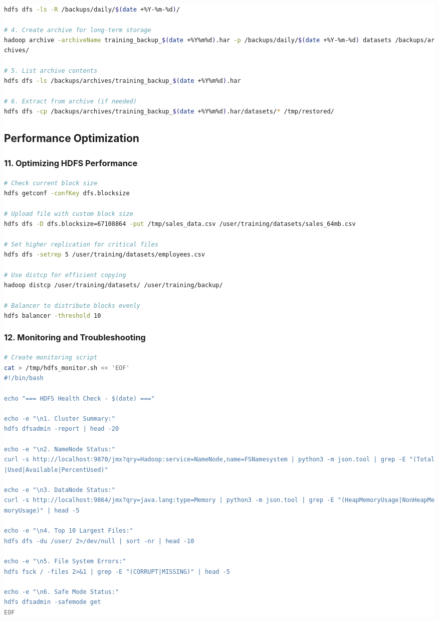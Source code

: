 ```bash
hdfs dfs -ls -R /backups/daily/$(date +%Y-%m-%d)/

# 4. Create archive for long-term storage
hadoop archive -archiveName training_backup_$(date +%Y%m%d).har -p /backups/daily/$(date +%Y-%m-%d) datasets /backups/archives/

# 5. List archive contents
hdfs dfs -ls /backups/archives/training_backup_$(date +%Y%m%d).har

# 6. Extract from archive (if needed)
hdfs dfs -cp /backups/archives/training_backup_$(date +%Y%m%d).har/datasets/* /tmp/restored/
```

## Performance Optimization

### 11. Optimizing HDFS Performance

```bash
# Check current block size
hdfs getconf -confKey dfs.blocksize

# Upload file with custom block size
hdfs dfs -D dfs.blocksize=67108864 -put /tmp/sales_data.csv /user/training/datasets/sales_64mb.csv

# Set higher replication for critical files
hdfs dfs -setrep 5 /user/training/datasets/employees.csv

# Use distcp for efficient copying
hadoop distcp /user/training/datasets/ /user/training/backup/

# Balancer to distribute blocks evenly
hdfs balancer -threshold 10
```

### 12. Monitoring and Troubleshooting

```bash
# Create monitoring script
cat > /tmp/hdfs_monitor.sh << 'EOF'
#!/bin/bash

echo "=== HDFS Health Check - $(date) ==="

echo -e "\n1. Cluster Summary:"
hdfs dfsadmin -report | head -20

echo -e "\n2. NameNode Status:"
curl -s http://localhost:9870/jmx?qry=Hadoop:service=NameNode,name=FSNamesystem | python3 -m json.tool | grep -E "(Total|Used|Available|PercentUsed)"

echo -e "\n3. DataNode Status:"
curl -s http://localhost:9864/jmx?qry=java.lang:type=Memory | python3 -m json.tool | grep -E "(HeapMemoryUsage|NonHeapMemoryUsage)" | head -5

echo -e "\n4. Top 10 Largest Files:"
hdfs dfs -du /user/ 2>/dev/null | sort -nr | head -10

echo -e "\n5. File System Errors:"
hdfs fsck / -files 2>&1 | grep -E "(CORRUPT|MISSING)" | head -5

echo -e "\n6. Safe Mode Status:"
hdfs dfsadmin -safemode get
EOF
```